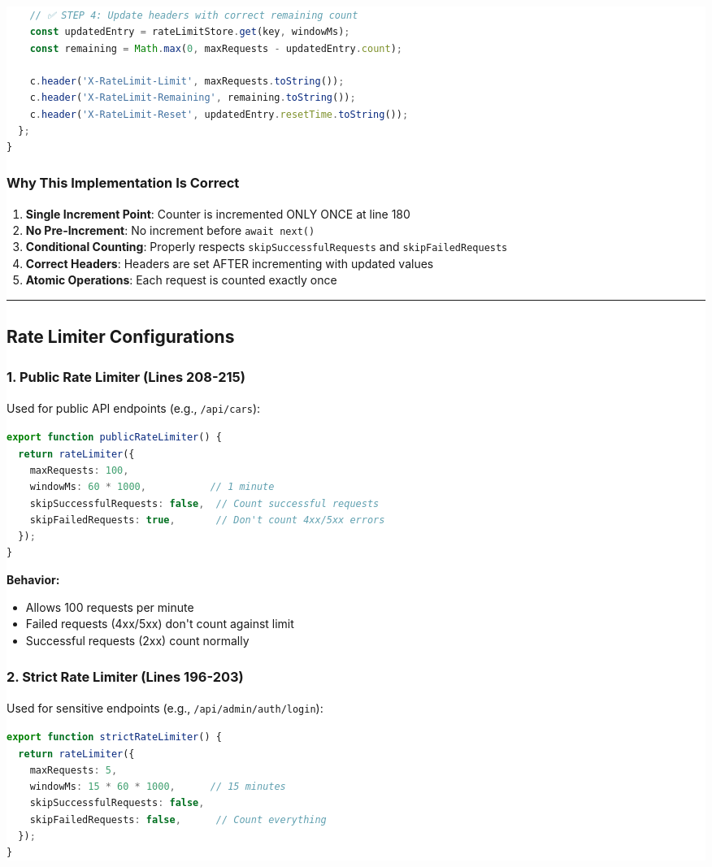 ```typescript
    // ✅ STEP 4: Update headers with correct remaining count
    const updatedEntry = rateLimitStore.get(key, windowMs);
    const remaining = Math.max(0, maxRequests - updatedEntry.count);

    c.header('X-RateLimit-Limit', maxRequests.toString());
    c.header('X-RateLimit-Remaining', remaining.toString());
    c.header('X-RateLimit-Reset', updatedEntry.resetTime.toString());
  };
}
```

### Why This Implementation Is Correct

1. **Single Increment Point**: Counter is incremented ONLY ONCE at line 180
2. **No Pre-Increment**: No increment before `await next()`
3. **Conditional Counting**: Properly respects `skipSuccessfulRequests` and `skipFailedRequests`
4. **Correct Headers**: Headers are set AFTER incrementing with updated values
5. **Atomic Operations**: Each request is counted exactly once

---

## Rate Limiter Configurations

### 1. Public Rate Limiter (Lines 208-215)

Used for public API endpoints (e.g., `/api/cars`):

```typescript
export function publicRateLimiter() {
  return rateLimiter({
    maxRequests: 100,
    windowMs: 60 * 1000,           // 1 minute
    skipSuccessfulRequests: false,  // Count successful requests
    skipFailedRequests: true,       // Don't count 4xx/5xx errors
  });
}
```

**Behavior:**
- Allows 100 requests per minute
- Failed requests (4xx/5xx) don't count against limit
- Successful requests (2xx) count normally

### 2. Strict Rate Limiter (Lines 196-203)

Used for sensitive endpoints (e.g., `/api/admin/auth/login`):

```typescript
export function strictRateLimiter() {
  return rateLimiter({
    maxRequests: 5,
    windowMs: 15 * 60 * 1000,      // 15 minutes
    skipSuccessfulRequests: false,
    skipFailedRequests: false,      // Count everything
  });
}
```
